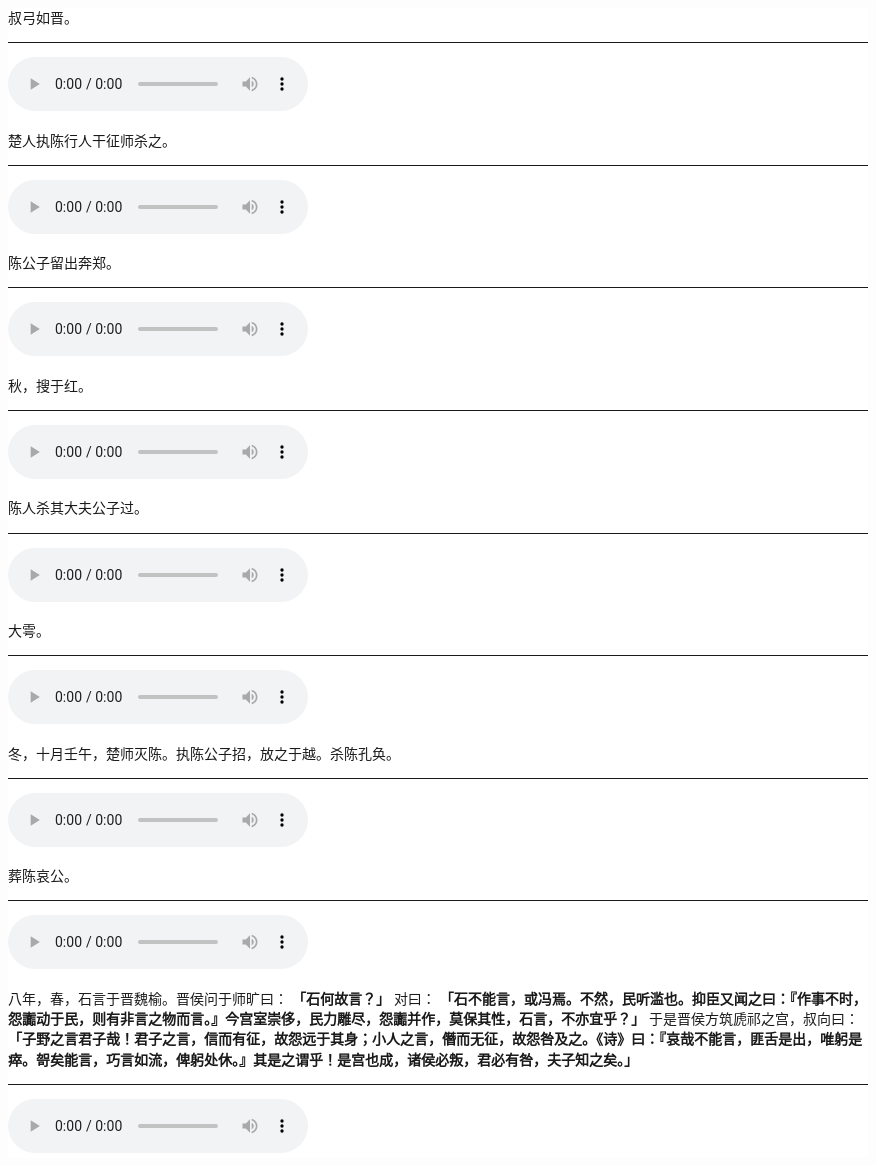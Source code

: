 叔弓如晋。

---

![](assets/audios/10/183.mp3)

楚人执陈行人干征师杀之。

---

![](assets/audios/10/184.mp3)

陈公子留出奔郑。

---

![](assets/audios/10/185.mp3)

秋，搜于红。

---

![](assets/audios/10/186.mp3)

陈人杀其大夫公子过。

---

![](assets/audios/10/187.mp3)

大雩。

---

![](assets/audios/10/188.mp3)

冬，十月壬午，楚师灭陈。执陈公子招，放之于越。杀陈孔奂。

---

![](assets/audios/10/189.mp3)

葬陈哀公。

---

![](assets/audios/10/190.mp3)

八年，春，石言于晋魏榆。晋侯问于师旷曰： __「石何故言？」__ 对曰： __「石不能言，或冯焉。不然，民听滥也。抑臣又闻之曰：『作事不时，怨讟动于民，则有非言之物而言。』今宫室崇侈，民力雕尽，怨讟并作，莫保其性，石言，不亦宜乎？」__ 于是晋侯方筑虒祁之宫，叔向曰： __「子野之言君子哉！君子之言，信而有征，故怨远于其身；小人之言，僭而无征，故怨咎及之。《诗》曰：『哀哉不能言，匪舌是出，唯躬是瘁。哿矣能言，巧言如流，俾躬处休。』其是之谓乎！是宫也成，诸侯必叛，君必有咎，夫子知之矣。」__ 

---

![](assets/audios/10/191.mp3)
